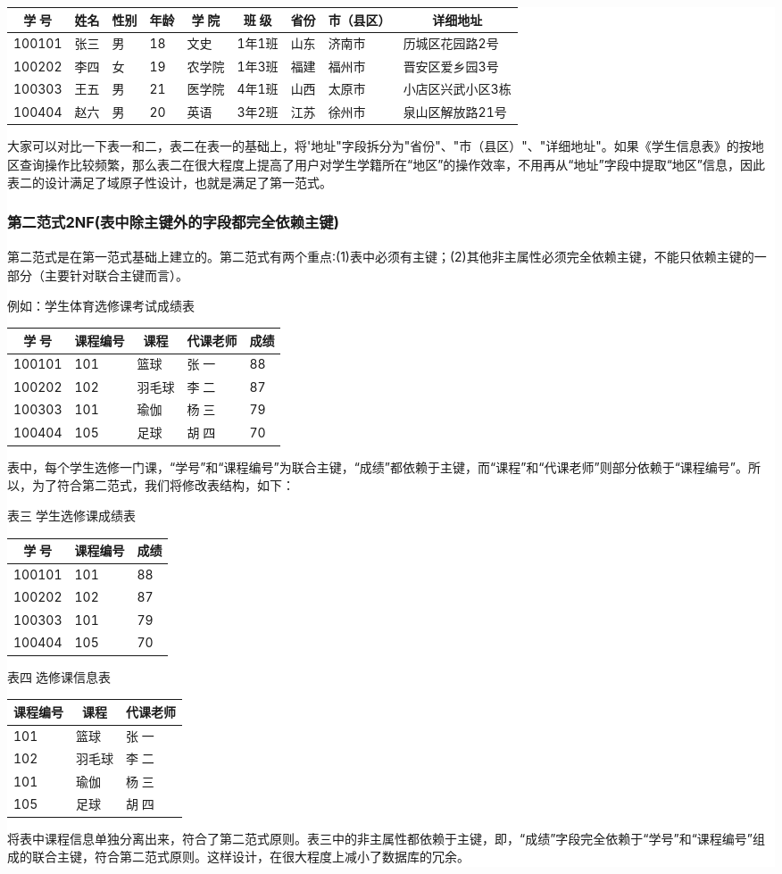 | **学  号** | **姓名** | **性别** | **年龄** | **学  院** | **班  级** | **省份** | **市（县区）** | **详细地址**      |
| ---------- | -------- | -------- | -------- | ---------- | ---------- | -------- | -------------- | ----------------- |
| 100101     | 张三     | 男       | 18       | 文史       | 1年1班     | 山东     | 济南市         | 历城区花园路2号   |
| 100202     | 李四     | 女       | 19       | 农学院     | 1年3班     | 福建     | 福州市         | 晋安区爱乡园3号   |
| 100303     | 王五     | 男       | 21       | 医学院     | 4年1班     | 山西     | 太原市         | 小店区兴武小区3栋 |
| 100404     | 赵六     | 男       | 20       | 英语       | 3年2班     | 江苏     | 徐州市         | 泉山区解放路21号  |

大家可以对比一下表一和二，表二在表一的基础上，将'地址"字段拆分为"省份"、"市（县区）"、"详细地址"。如果《学生信息表》的按地区查询操作比较频繁，那么表二在很大程度上提高了用户对学生学籍所在“地区”的操作效率，不用再从“地址”字段中提取“地区”信息，因此表二的设计满足了域原子性设计，也就是满足了第一范式。  

### 第二范式2NF(表中除主键外的字段都完全依赖主键)

第二范式是在第一范式基础上建立的。第二范式有两个重点:(1)表中必须有主键；(2)其他非主属性必须完全依赖主键，不能只依赖主键的一部分（主要针对联合主键而言）。

例如：学生体育选修课考试成绩表

| **学  号** | **课程编号** | **课程** | **代课老师** | **成绩** |
| ---------- | ------------ | -------- | ------------ | -------- |
| 100101     | 101          | 篮球     | 张 一        | 88       |
| 100202     | 102          | 羽毛球   | 李 二        | 87       |
| 100303     | 101          | 瑜伽     | 杨 三        | 79       |
| 100404     | 105          | 足球     | 胡 四        | 70       |

表中，每个学生选修一门课，“学号”和“课程编号”为联合主键，“成绩”都依赖于主键，而“课程”和“代课老师”则部分依赖于“课程编号”。所以，为了符合第二范式，我们将修改表结构，如下：

表三 学生选修课成绩表

| **学  号** | **课程编号** | **成绩** |
| ---------- | ------------ | -------- |
| 100101     | 101          | 88       |
| 100202     | 102          | 87       |
| 100303     | 101          | 79       |
| 100404     | 105          | 70       |

表四 选修课信息表

| **课程编号** | **课程** | **代课老师** |
| ------------ | -------- | ------------ |
| 101          | 篮球     | 张 一        |
| 102          | 羽毛球   | 李 二        |
| 101          | 瑜伽     | 杨 三        |
| 105          | 足球     | 胡 四        |

 将表中课程信息单独分离出来，符合了第二范式原则。表三中的非主属性都依赖于主键，即，“成绩”字段完全依赖于“学号”和“课程编号”组成的联合主键，符合第二范式原则。这样设计，在很大程度上减小了数据库的冗余。
